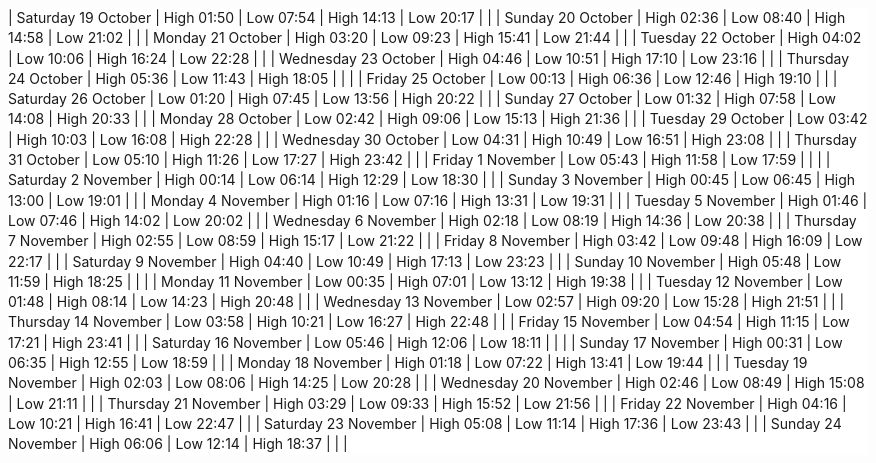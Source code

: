 | Saturday 19 October | High 01:50 | Low 07:54 | High 14:13 | Low 20:17 |  |
| Sunday 20 October | High 02:36 | Low 08:40 | High 14:58 | Low 21:02 |  |
| Monday 21 October | High 03:20 | Low 09:23 | High 15:41 | Low 21:44 |  |
| Tuesday 22 October | High 04:02 | Low 10:06 | High 16:24 | Low 22:28 |  |
| Wednesday 23 October | High 04:46 | Low 10:51 | High 17:10 | Low 23:16 |  |
| Thursday 24 October | High 05:36 | Low 11:43 | High 18:05 |  |  |
| Friday 25 October | Low 00:13 | High 06:36 | Low 12:46 | High 19:10 |  |
| Saturday 26 October | Low 01:20 | High 07:45 | Low 13:56 | High 20:22 |  |
| Sunday 27 October | Low 01:32 | High 07:58 | Low 14:08 | High 20:33 |  |
| Monday 28 October | Low 02:42 | High 09:06 | Low 15:13 | High 21:36 |  |
| Tuesday 29 October | Low 03:42 | High 10:03 | Low 16:08 | High 22:28 |  |
| Wednesday 30 October | Low 04:31 | High 10:49 | Low 16:51 | High 23:08 |  |
| Thursday 31 October | Low 05:10 | High 11:26 | Low 17:27 | High 23:42 |  |
| Friday 1 November | Low 05:43 | High 11:58 | Low 17:59 |  |  |
| Saturday 2 November | High 00:14 | Low 06:14 | High 12:29 | Low 18:30 |  |
| Sunday 3 November | High 00:45 | Low 06:45 | High 13:00 | Low 19:01 |  |
| Monday 4 November | High 01:16 | Low 07:16 | High 13:31 | Low 19:31 |  |
| Tuesday 5 November | High 01:46 | Low 07:46 | High 14:02 | Low 20:02 |  |
| Wednesday 6 November | High 02:18 | Low 08:19 | High 14:36 | Low 20:38 |  |
| Thursday 7 November | High 02:55 | Low 08:59 | High 15:17 | Low 21:22 |  |
| Friday 8 November | High 03:42 | Low 09:48 | High 16:09 | Low 22:17 |  |
| Saturday 9 November | High 04:40 | Low 10:49 | High 17:13 | Low 23:23 |  |
| Sunday 10 November | High 05:48 | Low 11:59 | High 18:25 |  |  |
| Monday 11 November | Low 00:35 | High 07:01 | Low 13:12 | High 19:38 |  |
| Tuesday 12 November | Low 01:48 | High 08:14 | Low 14:23 | High 20:48 |  |
| Wednesday 13 November | Low 02:57 | High 09:20 | Low 15:28 | High 21:51 |  |
| Thursday 14 November | Low 03:58 | High 10:21 | Low 16:27 | High 22:48 |  |
| Friday 15 November | Low 04:54 | High 11:15 | Low 17:21 | High 23:41 |  |
| Saturday 16 November | Low 05:46 | High 12:06 | Low 18:11 |  |  |
| Sunday 17 November | High 00:31 | Low 06:35 | High 12:55 | Low 18:59 |  |
| Monday 18 November | High 01:18 | Low 07:22 | High 13:41 | Low 19:44 |  |
| Tuesday 19 November | High 02:03 | Low 08:06 | High 14:25 | Low 20:28 |  |
| Wednesday 20 November | High 02:46 | Low 08:49 | High 15:08 | Low 21:11 |  |
| Thursday 21 November | High 03:29 | Low 09:33 | High 15:52 | Low 21:56 |  |
| Friday 22 November | High 04:16 | Low 10:21 | High 16:41 | Low 22:47 |  |
| Saturday 23 November | High 05:08 | Low 11:14 | High 17:36 | Low 23:43 |  |
| Sunday 24 November | High 06:06 | Low 12:14 | High 18:37 |  |  |
